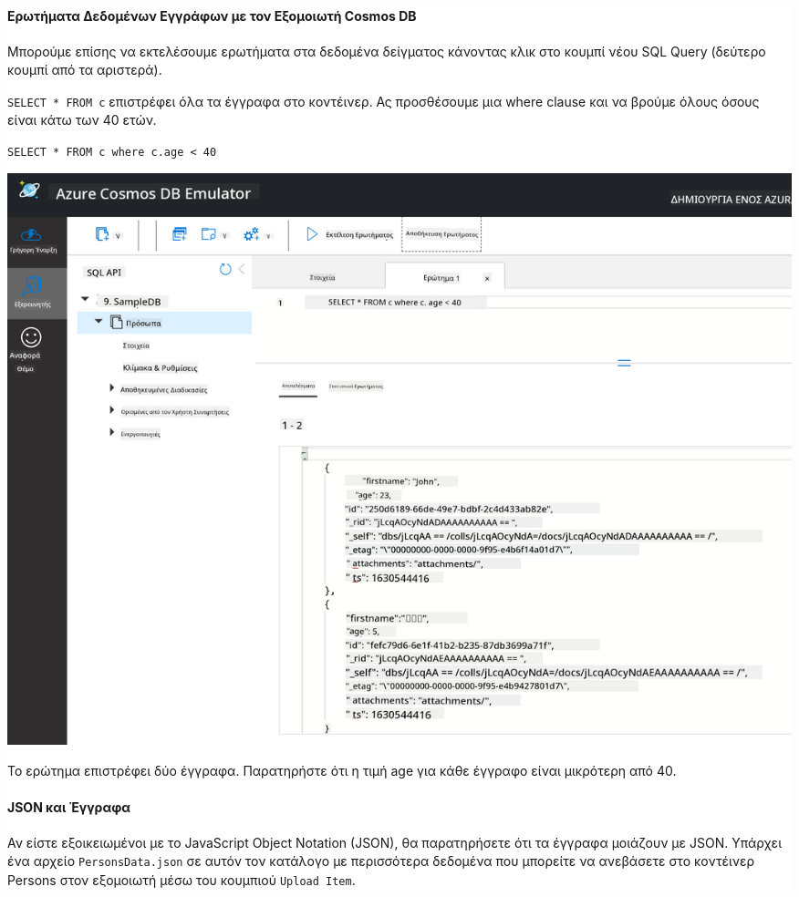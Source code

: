#### Ερωτήματα Δεδομένων Εγγράφων με τον Εξομοιωτή Cosmos DB

Μπορούμε επίσης να εκτελέσουμε ερωτήματα στα δεδομένα δείγματος κάνοντας κλικ στο κουμπί νέου SQL Query (δεύτερο κουμπί από τα αριστερά).

`SELECT * FROM c` επιστρέφει όλα τα έγγραφα στο κοντέινερ. Ας προσθέσουμε μια where clause και να βρούμε όλους όσους είναι κάτω των 40 ετών.

`SELECT * FROM c where c.age < 40`

![Εκτέλεση ενός ερωτήματος SELECT στα δεδομένα δείγματος στον εξομοιωτή Cosmos DB για να βρεθούν έγγραφα με τιμή πεδίου age μικρότερη από 40](../../../../translated_images/cosmosdb-emulator-persons-query.6905ebb497e3cd047cd96e55a0a03f69ce1b91b2b3d8c147e617b746b22b7e33.el.png)

Το ερώτημα επιστρέφει δύο έγγραφα. Παρατηρήστε ότι η τιμή age για κάθε έγγραφο είναι μικρότερη από 40.

#### JSON και Έγγραφα

Αν είστε εξοικειωμένοι με το JavaScript Object Notation (JSON), θα παρατηρήσετε ότι τα έγγραφα μοιάζουν με JSON. Υπάρχει ένα αρχείο `PersonsData.json` σε αυτόν τον κατάλογο με περισσότερα δεδομένα που μπορείτε να ανεβάσετε στο κοντέινερ Persons στον εξομοιωτή μέσω του κουμπιού `Upload Item`.
